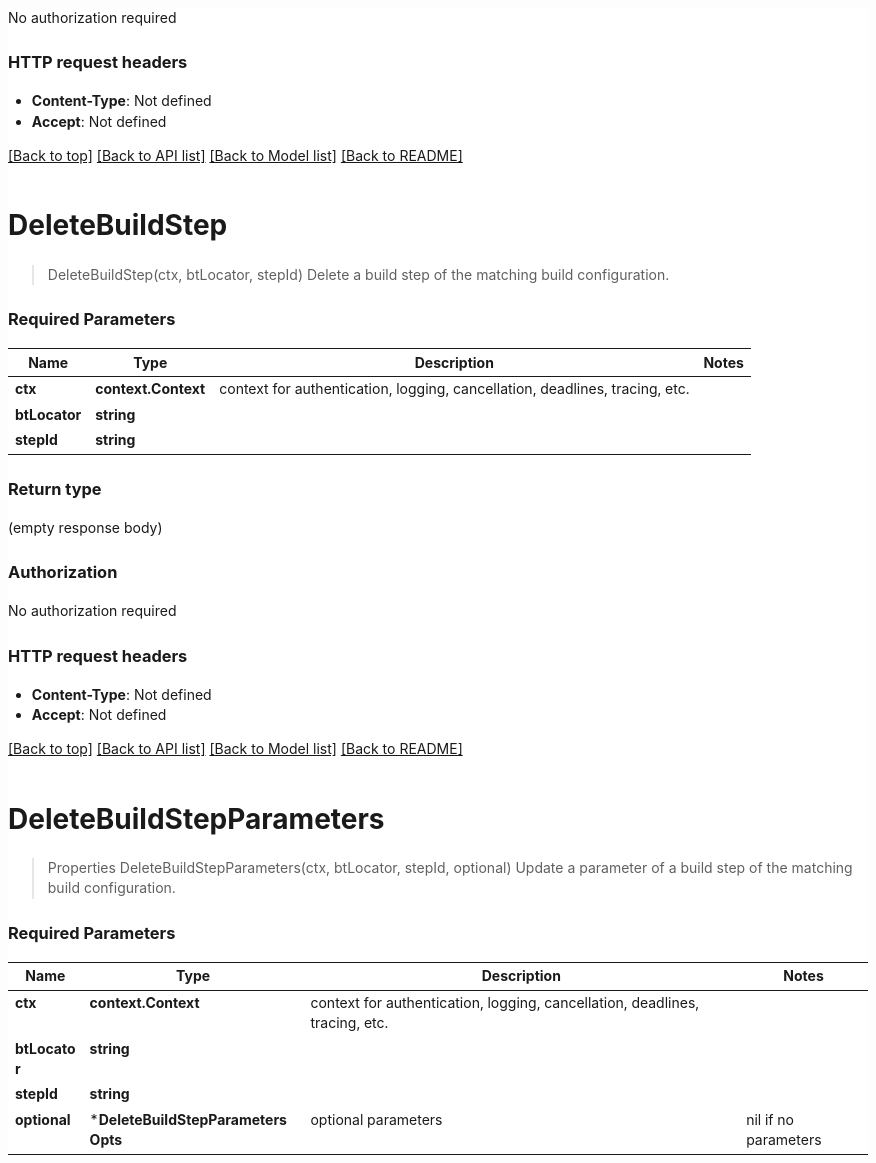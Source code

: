No authorization required

### HTTP request headers

 - **Content-Type**: Not defined
 - **Accept**: Not defined

[[Back to top]](#) [[Back to API list]](../README.md#documentation-for-api-endpoints) [[Back to Model list]](../README.md#documentation-for-models) [[Back to README]](../README.md)

# **DeleteBuildStep**
> DeleteBuildStep(ctx, btLocator, stepId)
Delete a build step of the matching build configuration.



### Required Parameters

Name | Type | Description  | Notes
------------- | ------------- | ------------- | -------------
 **ctx** | **context.Context** | context for authentication, logging, cancellation, deadlines, tracing, etc.
  **btLocator** | **string**|  | 
  **stepId** | **string**|  | 

### Return type

 (empty response body)

### Authorization

No authorization required

### HTTP request headers

 - **Content-Type**: Not defined
 - **Accept**: Not defined

[[Back to top]](#) [[Back to API list]](../README.md#documentation-for-api-endpoints) [[Back to Model list]](../README.md#documentation-for-models) [[Back to README]](../README.md)

# **DeleteBuildStepParameters**
> Properties DeleteBuildStepParameters(ctx, btLocator, stepId, optional)
Update a parameter of a build step of the matching build configuration.



### Required Parameters

Name | Type | Description  | Notes
------------- | ------------- | ------------- | -------------
 **ctx** | **context.Context** | context for authentication, logging, cancellation, deadlines, tracing, etc.
  **btLocator** | **string**|  | 
  **stepId** | **string**|  | 
 **optional** | ***DeleteBuildStepParametersOpts** | optional parameters | nil if no parameters
